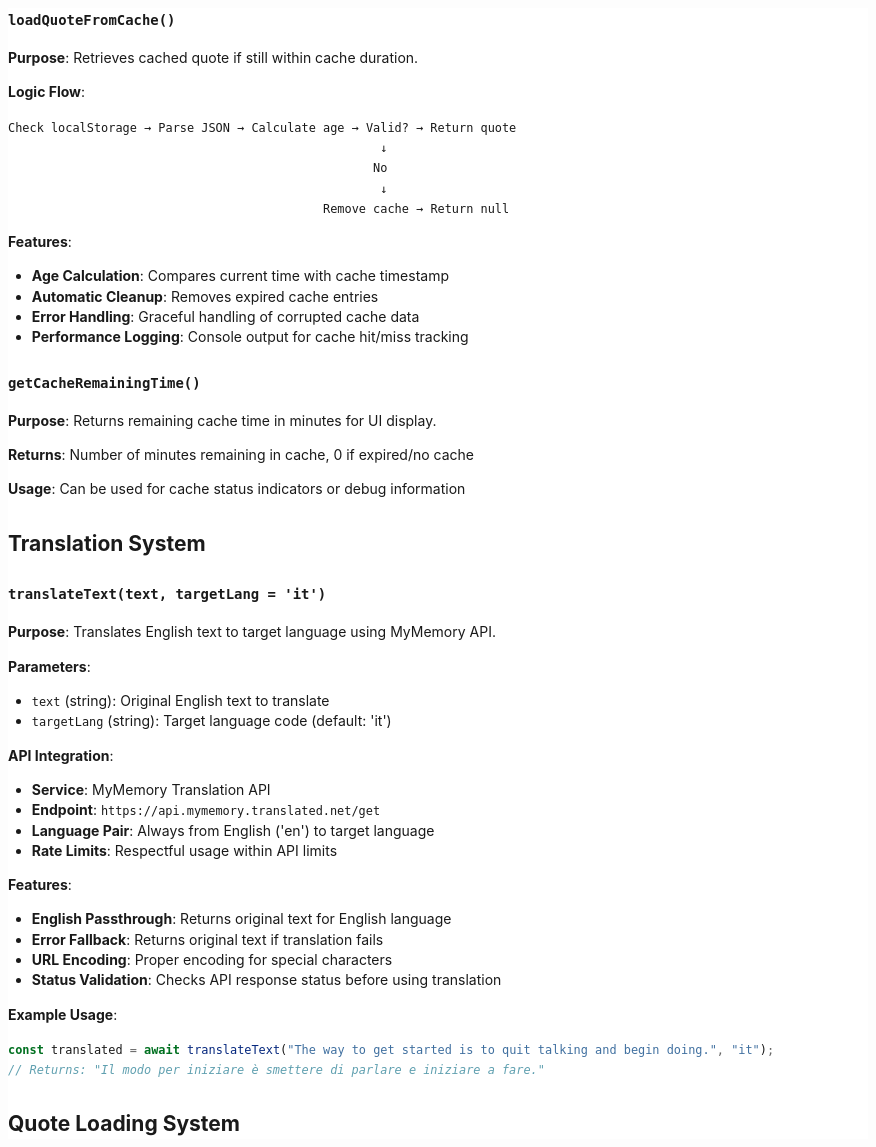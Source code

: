 ### `loadQuoteFromCache()`
**Purpose**: Retrieves cached quote if still within cache duration.

**Logic Flow**:
```
Check localStorage → Parse JSON → Calculate age → Valid? → Return quote
                                                    ↓
                                                   No
                                                    ↓
                                            Remove cache → Return null
```

**Features**:
- **Age Calculation**: Compares current time with cache timestamp
- **Automatic Cleanup**: Removes expired cache entries
- **Error Handling**: Graceful handling of corrupted cache data
- **Performance Logging**: Console output for cache hit/miss tracking

### `getCacheRemainingTime()`
**Purpose**: Returns remaining cache time in minutes for UI display.

**Returns**: Number of minutes remaining in cache, 0 if expired/no cache

**Usage**: Can be used for cache status indicators or debug information

## Translation System

### `translateText(text, targetLang = 'it')`
**Purpose**: Translates English text to target language using MyMemory API.

**Parameters**:
- `text` (string): Original English text to translate
- `targetLang` (string): Target language code (default: 'it')

**API Integration**:
- **Service**: MyMemory Translation API
- **Endpoint**: `https://api.mymemory.translated.net/get`
- **Language Pair**: Always from English ('en') to target language
- **Rate Limits**: Respectful usage within API limits

**Features**:
- **English Passthrough**: Returns original text for English language
- **Error Fallback**: Returns original text if translation fails
- **URL Encoding**: Proper encoding for special characters
- **Status Validation**: Checks API response status before using translation

**Example Usage**:
```javascript
const translated = await translateText("The way to get started is to quit talking and begin doing.", "it");
// Returns: "Il modo per iniziare è smettere di parlare e iniziare a fare."
```

## Quote Loading System
